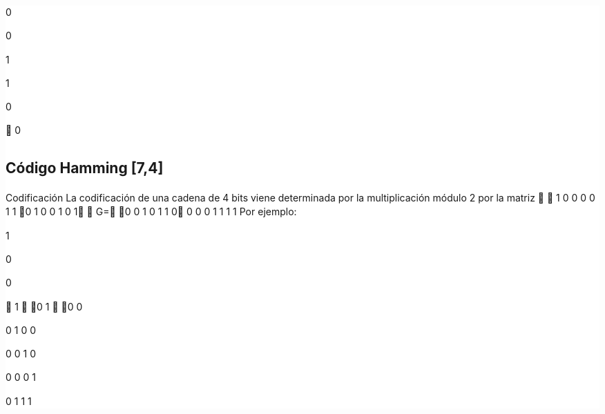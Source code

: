 0

0

1

1

0


0

## Código Hamming [7,4]

Codificación
La codificación de una cadena de 4 bits viene determinada por la multiplicación
módulo 2 por la matriz


1 0 0 0 0 1 1
0 1 0 0 1 0 1

G=
0 0 1 0 1 1 0
0 0 0 1 1 1 1
Por ejemplo:

1

0

0


1
 0
1 
0
0

0
1
0
0

0
0
1
0

0
0
0
1

0
1
1
1
